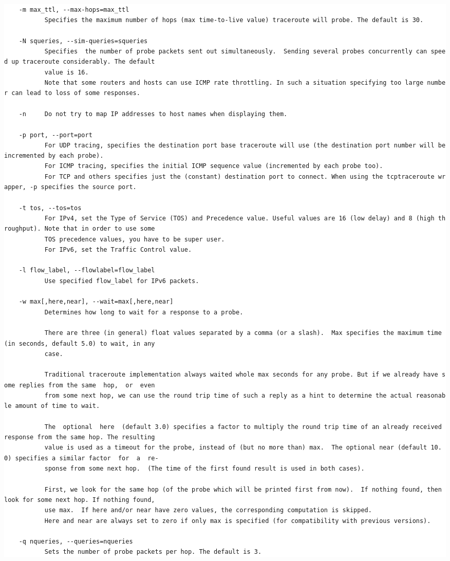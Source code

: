         -m max_ttl, --max-hops=max_ttl
               Specifies the maximum number of hops (max time-to-live value) traceroute will probe. The default is 30.
 
        -N squeries, --sim-queries=squeries
               Specifies  the number of probe packets sent out simultaneously.  Sending several probes concurrently can speed up traceroute considerably. The default
               value is 16.
               Note that some routers and hosts can use ICMP rate throttling. In such a situation specifying too large number can lead to loss of some responses.
 
        -n     Do not try to map IP addresses to host names when displaying them.
 
        -p port, --port=port
               For UDP tracing, specifies the destination port base traceroute will use (the destination port number will be incremented by each probe).
               For ICMP tracing, specifies the initial ICMP sequence value (incremented by each probe too).
               For TCP and others specifies just the (constant) destination port to connect. When using the tcptraceroute wrapper, -p specifies the source port.
 
        -t tos, --tos=tos
               For IPv4, set the Type of Service (TOS) and Precedence value. Useful values are 16 (low delay) and 8 (high throughput). Note that in order to use some
               TOS precedence values, you have to be super user.
               For IPv6, set the Traffic Control value.
 
        -l flow_label, --flowlabel=flow_label
               Use specified flow_label for IPv6 packets.
 
        -w max[,here,near], --wait=max[,here,near]
               Determines how long to wait for a response to a probe.
 
               There are three (in general) float values separated by a comma (or a slash).  Max specifies the maximum time (in seconds, default 5.0) to wait, in any
               case.
 
               Traditional traceroute implementation always waited whole max seconds for any probe. But if we already have some replies from the same  hop,  or  even
               from some next hop, we can use the round trip time of such a reply as a hint to determine the actual reasonable amount of time to wait.
 
               The  optional  here  (default 3.0) specifies a factor to multiply the round trip time of an already received response from the same hop. The resulting
               value is used as a timeout for the probe, instead of (but no more than) max.  The optional near (default 10.0) specifies a similar factor  for  a  re‐
               sponse from some next hop.  (The time of the first found result is used in both cases).
 
               First, we look for the same hop (of the probe which will be printed first from now).  If nothing found, then look for some next hop. If nothing found,
               use max.  If here and/or near have zero values, the corresponding computation is skipped.
               Here and near are always set to zero if only max is specified (for compatibility with previous versions).
 
        -q nqueries, --queries=nqueries
               Sets the number of probe packets per hop. The default is 3.
 